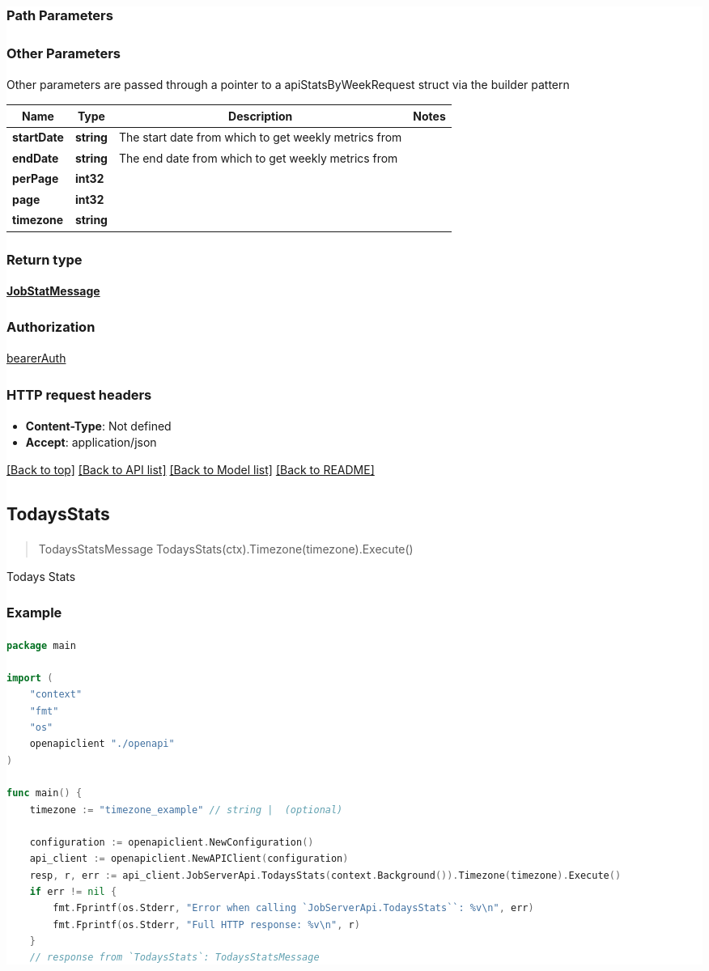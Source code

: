 ### Path Parameters



### Other Parameters

Other parameters are passed through a pointer to a apiStatsByWeekRequest struct via the builder pattern


Name | Type | Description  | Notes
------------- | ------------- | ------------- | -------------
 **startDate** | **string** | The start date from which to get weekly metrics from | 
 **endDate** | **string** | The end date from which to get weekly metrics from | 
 **perPage** | **int32** |  | 
 **page** | **int32** |  | 
 **timezone** | **string** |  | 

### Return type

[**JobStatMessage**](JobStatMessage.md)

### Authorization

[bearerAuth](../README.md#bearerAuth)

### HTTP request headers

- **Content-Type**: Not defined
- **Accept**: application/json

[[Back to top]](#) [[Back to API list]](../README.md#documentation-for-api-endpoints)
[[Back to Model list]](../README.md#documentation-for-models)
[[Back to README]](../README.md)


## TodaysStats

> TodaysStatsMessage TodaysStats(ctx).Timezone(timezone).Execute()

Todays Stats



### Example

```go
package main

import (
    "context"
    "fmt"
    "os"
    openapiclient "./openapi"
)

func main() {
    timezone := "timezone_example" // string |  (optional)

    configuration := openapiclient.NewConfiguration()
    api_client := openapiclient.NewAPIClient(configuration)
    resp, r, err := api_client.JobServerApi.TodaysStats(context.Background()).Timezone(timezone).Execute()
    if err != nil {
        fmt.Fprintf(os.Stderr, "Error when calling `JobServerApi.TodaysStats``: %v\n", err)
        fmt.Fprintf(os.Stderr, "Full HTTP response: %v\n", r)
    }
    // response from `TodaysStats`: TodaysStatsMessage
```